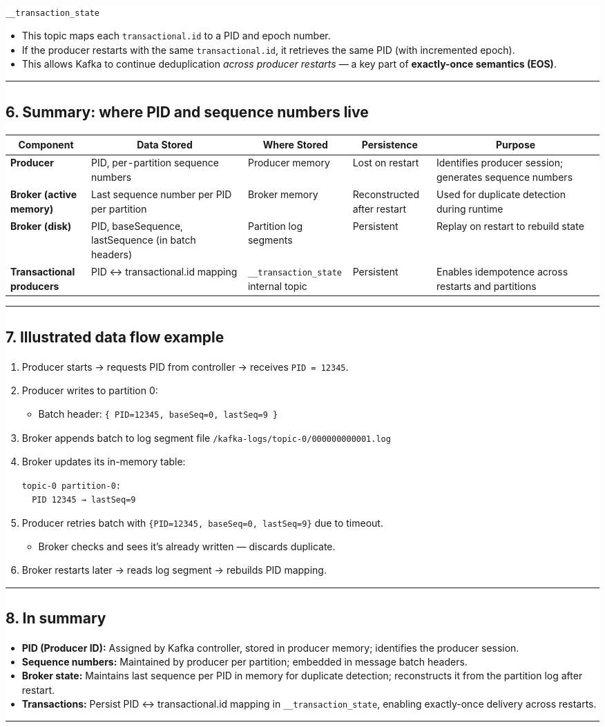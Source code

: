   ```
  __transaction_state
  ```
* This topic maps each `transactional.id` to a PID and epoch number.
* If the producer restarts with the same `transactional.id`, it retrieves the same PID (with incremented epoch).
* This allows Kafka to continue deduplication *across producer restarts* — a key part of **exactly-once semantics (EOS)**.

---

## 6. **Summary: where PID and sequence numbers live**

| Component                   | Data Stored                                        | Where Stored                         | Persistence                 | Purpose                                                 |
| --------------------------- | -------------------------------------------------- | ------------------------------------ | --------------------------- | ------------------------------------------------------- |
| **Producer**                | PID, per-partition sequence numbers                | Producer memory                      | Lost on restart             | Identifies producer session; generates sequence numbers |
| **Broker (active memory)**  | Last sequence number per PID per partition         | Broker memory                        | Reconstructed after restart | Used for duplicate detection during runtime             |
| **Broker (disk)**           | PID, baseSequence, lastSequence (in batch headers) | Partition log segments               | Persistent                  | Replay on restart to rebuild state                      |
| **Transactional producers** | PID ↔ transactional.id mapping                     | `__transaction_state` internal topic | Persistent                  | Enables idempotence across restarts and partitions      |

---

## 7. **Illustrated data flow example**

1. Producer starts → requests PID from controller → receives `PID = 12345`.
2. Producer writes to partition 0:

   * Batch header: `{ PID=12345, baseSeq=0, lastSeq=9 }`
3. Broker appends batch to log segment file `/kafka-logs/topic-0/000000000001.log`
4. Broker updates its in-memory table:

   ```
   topic-0 partition-0:
     PID 12345 → lastSeq=9
   ```
5. Producer retries batch with `{PID=12345, baseSeq=0, lastSeq=9}` due to timeout.

   * Broker checks and sees it’s already written — discards duplicate.
6. Broker restarts later → reads log segment → rebuilds PID mapping.

---

## 8. **In summary**

* **PID (Producer ID):** Assigned by Kafka controller, stored in producer memory; identifies the producer session.
* **Sequence numbers:** Maintained by producer per partition; embedded in message batch headers.
* **Broker state:** Maintains last sequence per PID in memory for duplicate detection; reconstructs it from the partition log after restart.
* **Transactions:** Persist PID ↔ transactional.id mapping in `__transaction_state`, enabling exactly-once delivery across restarts.

---
